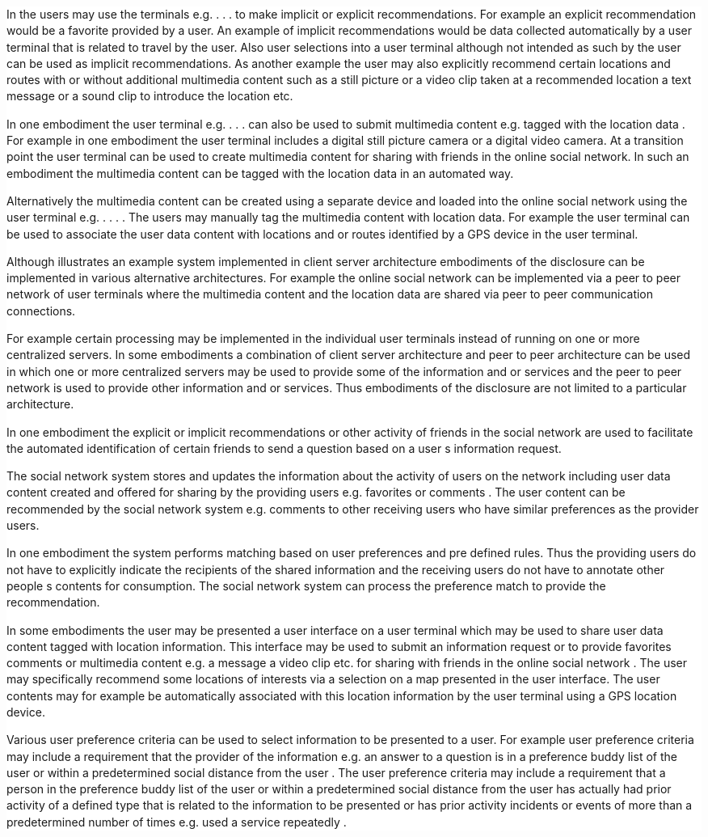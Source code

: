In the users may use the terminals e.g. . . . to make implicit or explicit recommendations. For example an explicit recommendation would be a favorite provided by a user. An example of implicit recommendations would be data collected automatically by a user terminal that is related to travel by the user. Also user selections into a user terminal although not intended as such by the user can be used as implicit recommendations. As another example the user may also explicitly recommend certain locations and routes with or without additional multimedia content such as a still picture or a video clip taken at a recommended location a text message or a sound clip to introduce the location etc.

In one embodiment the user terminal e.g. . . . can also be used to submit multimedia content e.g. tagged with the location data . For example in one embodiment the user terminal includes a digital still picture camera or a digital video camera. At a transition point the user terminal can be used to create multimedia content for sharing with friends in the online social network. In such an embodiment the multimedia content can be tagged with the location data in an automated way.

Alternatively the multimedia content can be created using a separate device and loaded into the online social network using the user terminal e.g. . . . . The users may manually tag the multimedia content with location data. For example the user terminal can be used to associate the user data content with locations and or routes identified by a GPS device in the user terminal.

Although illustrates an example system implemented in client server architecture embodiments of the disclosure can be implemented in various alternative architectures. For example the online social network can be implemented via a peer to peer network of user terminals where the multimedia content and the location data are shared via peer to peer communication connections.

For example certain processing may be implemented in the individual user terminals instead of running on one or more centralized servers. In some embodiments a combination of client server architecture and peer to peer architecture can be used in which one or more centralized servers may be used to provide some of the information and or services and the peer to peer network is used to provide other information and or services. Thus embodiments of the disclosure are not limited to a particular architecture.

In one embodiment the explicit or implicit recommendations or other activity of friends in the social network are used to facilitate the automated identification of certain friends to send a question based on a user s information request.

The social network system stores and updates the information about the activity of users on the network including user data content created and offered for sharing by the providing users e.g. favorites or comments . The user content can be recommended by the social network system e.g. comments to other receiving users who have similar preferences as the provider users.

In one embodiment the system performs matching based on user preferences and pre defined rules. Thus the providing users do not have to explicitly indicate the recipients of the shared information and the receiving users do not have to annotate other people s contents for consumption. The social network system can process the preference match to provide the recommendation.

In some embodiments the user may be presented a user interface on a user terminal which may be used to share user data content tagged with location information. This interface may be used to submit an information request or to provide favorites comments or multimedia content e.g. a message a video clip etc. for sharing with friends in the online social network . The user may specifically recommend some locations of interests via a selection on a map presented in the user interface. The user contents may for example be automatically associated with this location information by the user terminal using a GPS location device.

Various user preference criteria can be used to select information to be presented to a user. For example user preference criteria may include a requirement that the provider of the information e.g. an answer to a question is in a preference buddy list of the user or within a predetermined social distance from the user . The user preference criteria may include a requirement that a person in the preference buddy list of the user or within a predetermined social distance from the user has actually had prior activity of a defined type that is related to the information to be presented or has prior activity incidents or events of more than a predetermined number of times e.g. used a service repeatedly .

